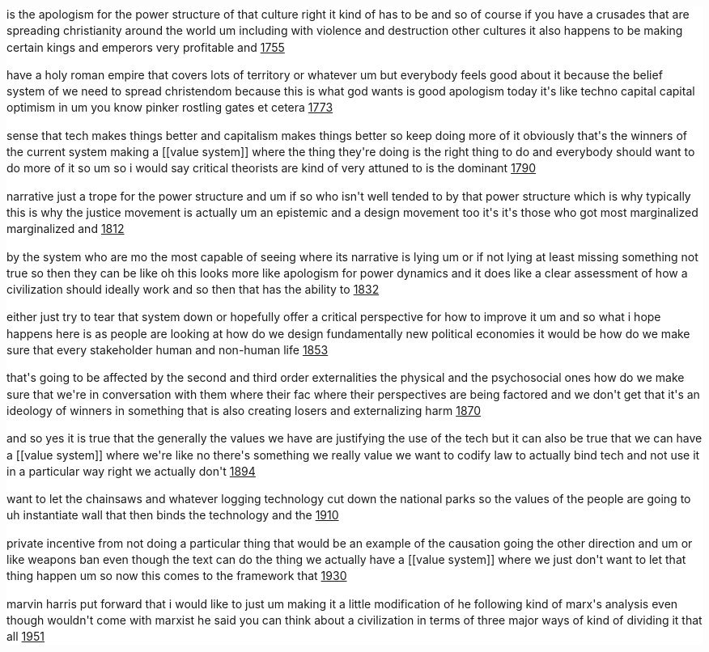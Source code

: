 is the apologism for the power structure of that culture right it kind of has to be and so of course if you have a crusades that are spreading christianity around the world um including with violence and destruction other cultures it also happens to be making certain kings and emperors very profitable and [1755](https://www.youtube.com/watch?v=WRohQKNNuM4&t=1755.76s)

have a holy roman empire that covers lots of territory or whatever um but everybody feels good about it because the belief system of we need to spread christendom because this is what god wants is good apologism today it's like techno capital capital optimism in um you know pinker rostling gates et cetera [1773](https://www.youtube.com/watch?v=WRohQKNNuM4&t=1773.52s)

sense that tech makes things better and capitalism makes things better so keep doing more of it obviously that's the winners of the current system making a [[value system]] where the thing they're doing is the right thing to do and everybody should want to do more of it so um so i would say critical theorists are kind of very attuned to is the dominant [1790](https://www.youtube.com/watch?v=WRohQKNNuM4&t=1790.799s)

narrative just a trope for the power structure and um if so who isn't well tended to by that power structure which is why typically this is why the justice movement is actually um an epistemic and a design movement too it's it's those who got most marginalized marginalized and [1812](https://www.youtube.com/watch?v=WRohQKNNuM4&t=1812.159s)

by the system who are mo the most capable of seeing where its narrative is lying um or if not lying at least missing something not true so then they can be like oh this looks more like apologism for power dynamics and it does like a clear assessment of how a civilization should ideally work and so then that has the ability to [1832](https://www.youtube.com/watch?v=WRohQKNNuM4&t=1832.72s)

either just try to tear that system down or hopefully offer a critical perspective for how to improve it um and so what i hope happens here is as people are looking at how do we design fundamentally new political economies it would be how do we make sure that every stakeholder human and non-human life [1853](https://www.youtube.com/watch?v=WRohQKNNuM4&t=1853.2s)

that's going to be affected by the second and third order externalities the physical and the psychosocial ones how do we make sure that we're in conversation with them where their fac where their perspectives are being factored and we don't get that it's an ideology of winners in something that is also creating losers and externalizing harm [1870](https://www.youtube.com/watch?v=WRohQKNNuM4&t=1870.64s)

and so yes it is true that the generally the values we have are justifying the use of the tech but it can also be true that we can have a [[value system]] where we're like no there's something we really value we want to codify law to actually bind tech and not use it in a particular way right we actually don't [1894](https://www.youtube.com/watch?v=WRohQKNNuM4&t=1894.08s)

want to let the chainsaws and whatever logging technology cut down the national parks so the values of the people are going to uh instantiate wall that then binds the technology and the [1910](https://www.youtube.com/watch?v=WRohQKNNuM4&t=1910.399s)

private incentive from not doing a particular thing that would be an example of the causation going the other direction and um or like weapons ban even though the text can do the thing we actually have a [[value system]] where we just don't want to let that thing happen um so now this comes to the framework that [1930](https://www.youtube.com/watch?v=WRohQKNNuM4&t=1930.32s)

marvin harris put forward that i would like to just um making it a little modification of he following kind of marx's analysis even though wouldn't come with marxist he said you can think about a civilization in terms of three major ways of kind of dividing it that all [1951](https://www.youtube.com/watch?v=WRohQKNNuM4&t=1951.44s)
